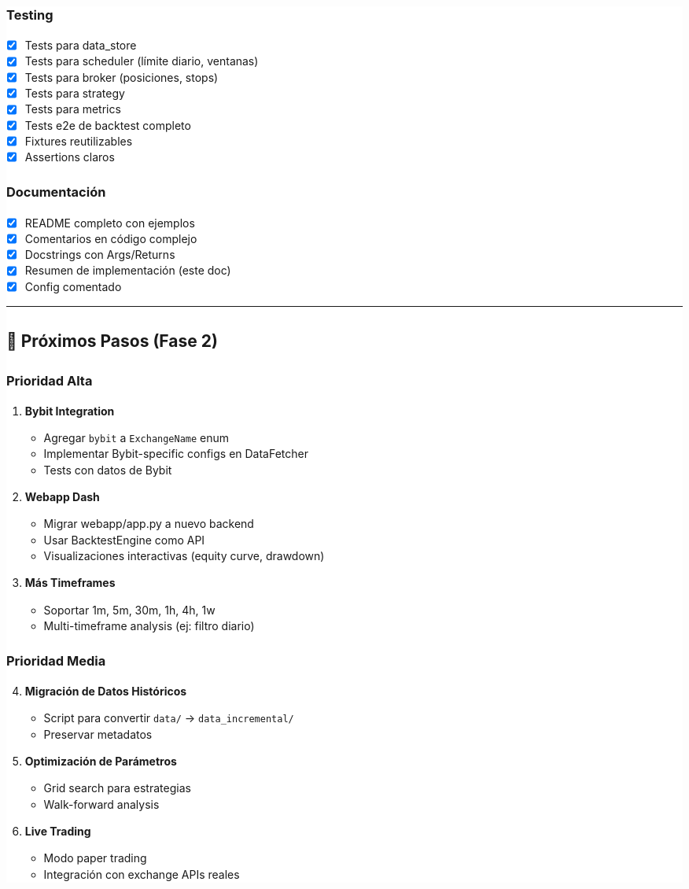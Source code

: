 ### Testing

- [x] Tests para data_store
- [x] Tests para scheduler (límite diario, ventanas)
- [x] Tests para broker (posiciones, stops)
- [x] Tests para strategy
- [x] Tests para metrics
- [x] Tests e2e de backtest completo
- [x] Fixtures reutilizables
- [x] Assertions claros

### Documentación

- [x] README completo con ejemplos
- [x] Comentarios en código complejo
- [x] Docstrings con Args/Returns
- [x] Resumen de implementación (este doc)
- [x] Config comentado

---

## 🚀 Próximos Pasos (Fase 2)

### Prioridad Alta

1. **Bybit Integration**
   - Agregar `bybit` a `ExchangeName` enum
   - Implementar Bybit-specific configs en DataFetcher
   - Tests con datos de Bybit

2. **Webapp Dash**
   - Migrar webapp/app.py a nuevo backend
   - Usar BacktestEngine como API
   - Visualizaciones interactivas (equity curve, drawdown)

3. **Más Timeframes**
   - Soportar 1m, 5m, 30m, 1h, 4h, 1w
   - Multi-timeframe analysis (ej: filtro diario)

### Prioridad Media

4. **Migración de Datos Históricos**
   - Script para convertir `data/` → `data_incremental/`
   - Preservar metadatos

5. **Optimización de Parámetros**
   - Grid search para estrategias
   - Walk-forward analysis

6. **Live Trading**
   - Modo paper trading
   - Integración con exchange APIs reales
